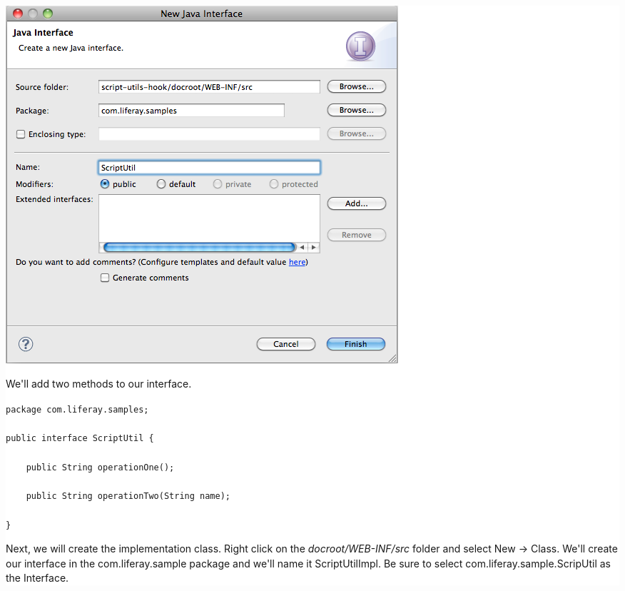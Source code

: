 ![Figure 13.x: New Interface Wizard](../../images/13-new-interface.png)

We'll add two methods to our interface.  

	package com.liferay.samples;

	public interface ScriptUtil {

		public String operationOne();  
	
		public String operationTwo(String name); 

	}

Next, we will create the implementation class.  Right click on the *docroot/WEB-INF/src* folder and select New &rarr; Class.  We'll create our interface in the com.liferay.sample package and we'll name it ScriptUtilImpl.  Be sure to select com.liferay.sample.ScripUtil as the Interface.   
